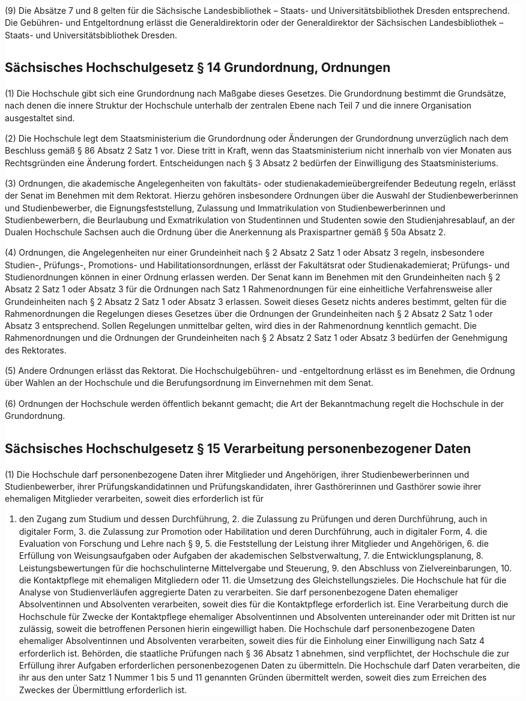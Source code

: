 (9) Die Absätze 7 und 8 gelten für die Sächsische Landesbibliothek – Staats- und Universitätsbibliothek Dresden entsprechend. Die Gebühren- und Entgeltordnung erlässt die Generaldirektorin oder der Generaldirektor der Sächsischen Landesbibliothek – Staats- und Universitätsbibliothek Dresden.


## Sächsisches Hochschulgesetz § 14 Grundordnung, Ordnungen

(1) Die Hochschule gibt sich eine Grundordnung nach Maßgabe dieses Gesetzes. Die Grundordnung bestimmt die Grundsätze, nach denen die innere Struktur der Hochschule unterhalb der zentralen Ebene nach Teil 7 und die innere Organisation ausgestaltet sind.

(2) Die Hochschule legt dem Staatsministerium die Grundordnung oder Änderungen der Grundordnung unverzüglich nach dem Beschluss gemäß § 86 Absatz 2 Satz 1 vor. Diese tritt in Kraft, wenn das Staatsministerium nicht innerhalb von vier Monaten aus Rechtsgründen eine Änderung fordert. Entscheidungen nach § 3 Absatz 2 bedürfen der Einwilligung des Staatsministeriums.

(3) Ordnungen, die akademische Angelegenheiten von fakultäts- oder studienakademieübergreifender Bedeutung regeln, erlässt der Senat im Benehmen mit dem Rektorat. Hierzu gehören insbesondere Ordnungen über die Auswahl der Studienbewerberinnen und Studienbewerber, die Eignungsfeststellung, Zulassung und Immatrikulation von Studienbewerberinnen und Studienbewerbern, die Beurlaubung und Exmatrikulation von Studentinnen und Studenten sowie den Studienjahresablauf, an der Dualen Hochschule Sachsen auch die Ordnung über die Anerkennung als Praxispartner gemäß § 50a Absatz 2.

(4) Ordnungen, die Angelegenheiten nur einer Grundeinheit nach § 2 Absatz 2 Satz 1 oder Absatz 3 regeln, insbesondere Studien-, Prüfungs-, Promotions- und Habilitationsordnungen, erlässt der Fakultätsrat oder Studienakademierat; Prüfungs- und Studienordnungen können in einer Ordnung erlassen werden. Der Senat kann im Benehmen mit den Grundeinheiten nach § 2 Absatz 2 Satz 1 oder Absatz 3 für die Ordnungen nach Satz 1 Rahmenordnungen für eine einheitliche Verfahrensweise aller Grundeinheiten nach § 2 Absatz 2 Satz 1 oder Absatz 3 erlassen. Soweit dieses Gesetz nichts anderes bestimmt, gelten für die Rahmenordnungen die Regelungen dieses Gesetzes über die Ordnungen der Grundeinheiten nach § 2 Absatz 2 Satz 1 oder Absatz 3 entsprechend. Sollen Regelungen unmittelbar gelten, wird dies in der Rahmenordnung kenntlich gemacht. Die Rahmenordnungen und die Ordnungen der Grundeinheiten nach § 2 Absatz 2 Satz 1 oder Absatz 3 bedürfen der Genehmigung des Rektorates.

(5) Andere Ordnungen erlässt das Rektorat. Die Hochschulgebühren- und -entgeltordnung erlässt es im Benehmen, die Ordnung über Wahlen an der Hochschule und die Berufungsordnung im Einvernehmen mit dem Senat.

(6) Ordnungen der Hochschule werden öffentlich bekannt gemacht; die Art der Bekanntmachung regelt die Hochschule in der Grundordnung.


## Sächsisches Hochschulgesetz § 15 Verarbeitung personenbezogener Daten

(1) Die Hochschule darf personenbezogene Daten ihrer Mitglieder und Angehörigen, ihrer Studienbewerberinnen und Studienbewerber, ihrer Prüfungskandidatinnen und Prüfungskandidaten, ihrer Gasthörerinnen und Gasthörer sowie ihrer ehemaligen Mitglieder verarbeiten, soweit dies erforderlich ist für

1. den Zugang zum Studium und dessen Durchführung, 2. die Zulassung zu Prüfungen und deren Durchführung, auch in digitaler Form, 3. die Zulassung zur Promotion oder Habilitation und deren Durchführung, auch in digitaler Form, 4. die Evaluation von Forschung und Lehre nach § 9, 5. die Feststellung der Leistung ihrer Mitglieder und Angehörigen, 6. die Erfüllung von Weisungsaufgaben oder Aufgaben der akademischen Selbstverwaltung, 7. die Entwicklungsplanung, 8. Leistungsbewertungen für die hochschulinterne Mittelvergabe und Steuerung, 9. den Abschluss von Zielvereinbarungen, 10. die Kontaktpflege mit ehemaligen Mitgliedern oder 11. die Umsetzung des Gleichstellungszieles. Die Hochschule hat für die Analyse von Studienverläufen aggregierte Daten zu verarbeiten. Sie darf personenbezogene Daten ehemaliger Absolventinnen und Absolventen verarbeiten, soweit dies für die Kontaktpflege erforderlich ist. Eine Verarbeitung durch die Hochschule für Zwecke der Kontaktpflege ehemaliger Absolventinnen und Absolventen untereinander oder mit Dritten ist nur zulässig, soweit die betroffenen Personen hierin eingewilligt haben. Die Hochschule darf personenbezogene Daten ehemaliger Absolventinnen und Absolventen verarbeiten, soweit dies für die Einholung einer Einwilligung nach Satz 4 erforderlich ist. Behörden, die staatliche Prüfungen nach § 36 Absatz 1 abnehmen, sind verpflichtet, der Hochschule die zur Erfüllung ihrer Aufgaben erforderlichen personenbezogenen Daten zu übermitteln. Die Hochschule darf Daten verarbeiten, die ihr aus den unter Satz 1 Nummer 1 bis 5 und 11 genannten Gründen übermittelt werden, soweit dies zum Erreichen des Zweckes der Übermittlung erforderlich ist.

